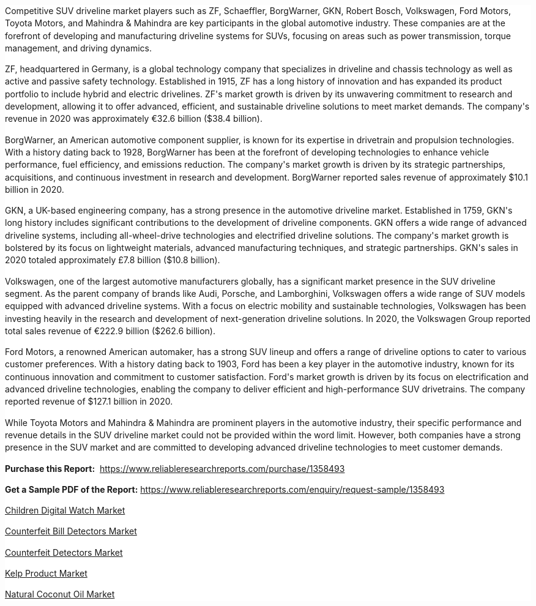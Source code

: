 <p><p>Competitive SUV driveline market players such as ZF, Schaeffler, BorgWarner, GKN, Robert Bosch, Volkswagen, Ford Motors, Toyota Motors, and Mahindra & Mahindra are key participants in the global automotive industry. These companies are at the forefront of developing and manufacturing driveline systems for SUVs, focusing on areas such as power transmission, torque management, and driving dynamics.</p><p>ZF, headquartered in Germany, is a global technology company that specializes in driveline and chassis technology as well as active and passive safety technology. Established in 1915, ZF has a long history of innovation and has expanded its product portfolio to include hybrid and electric drivelines. ZF's market growth is driven by its unwavering commitment to research and development, allowing it to offer advanced, efficient, and sustainable driveline solutions to meet market demands. The company's revenue in 2020 was approximately €32.6 billion ($38.4 billion).</p><p>BorgWarner, an American automotive component supplier, is known for its expertise in drivetrain and propulsion technologies. With a history dating back to 1928, BorgWarner has been at the forefront of developing technologies to enhance vehicle performance, fuel efficiency, and emissions reduction. The company's market growth is driven by its strategic partnerships, acquisitions, and continuous investment in research and development. BorgWarner reported sales revenue of approximately $10.1 billion in 2020.</p><p>GKN, a UK-based engineering company, has a strong presence in the automotive driveline market. Established in 1759, GKN's long history includes significant contributions to the development of driveline components. GKN offers a wide range of advanced driveline systems, including all-wheel-drive technologies and electrified driveline solutions. The company's market growth is bolstered by its focus on lightweight materials, advanced manufacturing techniques, and strategic partnerships. GKN's sales in 2020 totaled approximately £7.8 billion ($10.8 billion).</p><p>Volkswagen, one of the largest automotive manufacturers globally, has a significant market presence in the SUV driveline segment. As the parent company of brands like Audi, Porsche, and Lamborghini, Volkswagen offers a wide range of SUV models equipped with advanced driveline systems. With a focus on electric mobility and sustainable technologies, Volkswagen has been investing heavily in the research and development of next-generation driveline solutions. In 2020, the Volkswagen Group reported total sales revenue of €222.9 billion ($262.6 billion).</p><p>Ford Motors, a renowned American automaker, has a strong SUV lineup and offers a range of driveline options to cater to various customer preferences. With a history dating back to 1903, Ford has been a key player in the automotive industry, known for its continuous innovation and commitment to customer satisfaction. Ford's market growth is driven by its focus on electrification and advanced driveline technologies, enabling the company to deliver efficient and high-performance SUV drivetrains. The company reported revenue of $127.1 billion in 2020.</p><p>While Toyota Motors and Mahindra & Mahindra are prominent players in the automotive industry, their specific performance and revenue details in the SUV driveline market could not be provided within the word limit. However, both companies have a strong presence in the SUV market and are committed to developing advanced driveline technologies to meet customer demands.</p></p>
<p><strong>Purchase this Report:</strong>&nbsp;&nbsp;<a href="https://www.reliableresearchreports.com/purchase/1358493">https://www.reliableresearchreports.com/purchase/1358493</a></p>
<p></p>
<p><strong>Get a Sample PDF of the Report:</strong>&nbsp;<a href="https://www.reliableresearchreports.com/enquiry/request-sample/1358493">https://www.reliableresearchreports.com/enquiry/request-sample/1358493</a></p>
<p><p><a href="https://github.com/mabutironaldo/Market-Research-Report-List-1/blob/main/children-digital-watch-market.md">Children Digital Watch Market</a></p><p><a href="https://medium.com/@reecebednar/counterfeit-bill-detectors-market-size-growth-forecast-2023-2030-ec66c9dca077">Counterfeit Bill Detectors Market</a></p><p><a href="https://medium.com/@flavietowne/counterfeit-detectors-market-size-growth-forecast-2023-2030-60e4533e79bd">Counterfeit Detectors Market</a></p><p><a href="https://www.linkedin.com/pulse/kelp-product-market-share-amp-new-trends-analysis-report-ng4ue/">Kelp Product Market</a></p><p><a href="https://www.linkedin.com/pulse/natural-coconut-oil-market-share-amp-new-trends-analysis-report-qukoe/">Natural Coconut Oil Market</a></p></p>
